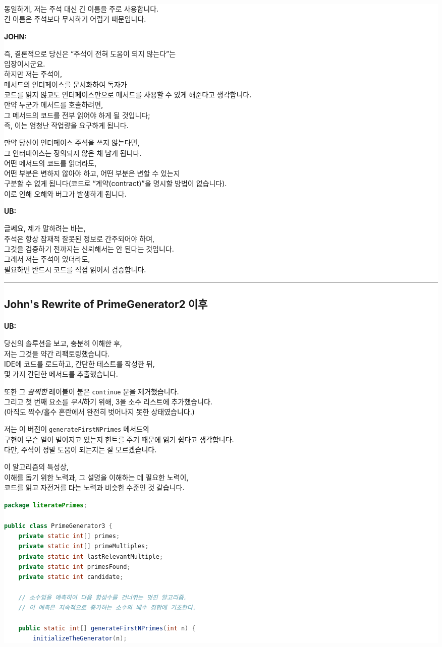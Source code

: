 동일하게, 저는 주석 대신 긴 이름을 주로 사용합니다.  
긴 이름은 주석보다 무시하기 어렵기 때문입니다.

**JOHN:**

즉, 결론적으로 당신은 “주석이 전혀 도움이 되지 않는다”는  
입장이시군요.  
하지만 저는 주석이,  
메서드의 인터페이스를 문서화하여 독자가  
코드를 읽지 않고도 인터페이스만으로 메서드를 사용할 수 있게 해준다고 생각합니다.  
만약 누군가 메서드를 호출하려면,  
그 메서드의 코드를 전부 읽어야 하게 될 것입니다;  
즉, 이는 엄청난 작업량을 요구하게 됩니다.

만약 당신이 인터페이스 주석을 쓰지 않는다면,  
그 인터페이스는 정의되지 않은 채 남게 됩니다.  
어떤 메서드의 코드를 읽더라도,  
어떤 부분은 변하지 않아야 하고, 어떤 부분은 변할 수 있는지  
구분할 수 없게 됩니다(코드로 “계약(contract)”을 명시할 방법이 없습니다).  
이로 인해 오해와 버그가 발생하게 됩니다.

**UB:**

글쎄요, 제가 말하려는 바는,  
주석은 항상 잠재적 잘못된 정보로 간주되어야 하며,  
그것을 검증하기 전까지는 신뢰해서는 안 된다는 것입니다.  
그래서 저는 주석이 있더라도,  
필요하면 반드시 코드를 직접 읽어서 검증합니다.

---

## John's Rewrite of PrimeGenerator2 이후

**UB:**

당신의 솔루션을 보고, 충분히 이해한 후,  
저는 그것을 약간 리팩토링했습니다.  
IDE에 코드를 로드하고, 간단한 테스트를 작성한 뒤,  
몇 가지 간단한 메서드를 추출했습니다.

또한 그 _끔찍한_ 레이블이 붙은 `continue` 문을 제거했습니다.  
그리고 첫 번째 요소를 *무시*하기 위해, 3을 소수 리스트에 추가했습니다.  
(아직도 짝수/홀수 혼란에서 완전히 벗어나지 못한 상태였습니다.)

저는 이 버전이 `generateFirstNPrimes` 메서드의  
구현이 무슨 일이 벌어지고 있는지 힌트를 주기 때문에 읽기 쉽다고 생각합니다.  
다만, 주석이 정말 도움이 되는지는 잘 모르겠습니다.

이 알고리즘의 특성상,  
이해를 돕기 위한 노력과, 그 설명을 이해하는 데 필요한 노력이,  
코드를 읽고 자전거를 타는 노력과 비슷한 수준인 것 같습니다.

```java
package literatePrimes;

public class PrimeGenerator3 {
    private static int[] primes;
    private static int[] primeMultiples;
    private static int lastRelevantMultiple;
    private static int primesFound;
    private static int candidate;

    // 소수임을 예측하여 다음 합성수를 건너뛰는 멋진 알고리즘.
    // 이 예측은 지속적으로 증가하는 소수의 배수 집합에 기초한다.

    public static int[] generateFirstNPrimes(int n) {
        initializeTheGenerator(n);

```